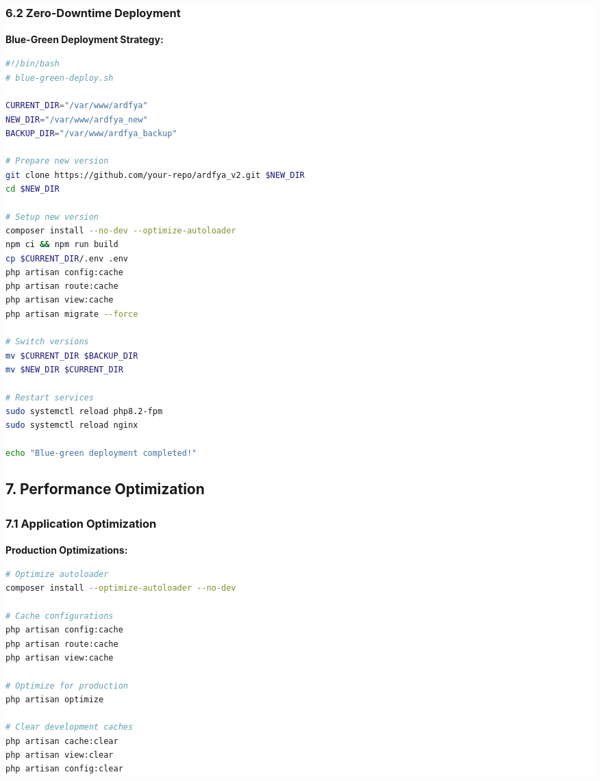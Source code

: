 ### 6.2 Zero-Downtime Deployment

**Blue-Green Deployment Strategy:**
```bash
#!/bin/bash
# blue-green-deploy.sh

CURRENT_DIR="/var/www/ardfya"
NEW_DIR="/var/www/ardfya_new"
BACKUP_DIR="/var/www/ardfya_backup"

# Prepare new version
git clone https://github.com/your-repo/ardfya_v2.git $NEW_DIR
cd $NEW_DIR

# Setup new version
composer install --no-dev --optimize-autoloader
npm ci && npm run build
cp $CURRENT_DIR/.env .env
php artisan config:cache
php artisan route:cache
php artisan view:cache
php artisan migrate --force

# Switch versions
mv $CURRENT_DIR $BACKUP_DIR
mv $NEW_DIR $CURRENT_DIR

# Restart services
sudo systemctl reload php8.2-fpm
sudo systemctl reload nginx

echo "Blue-green deployment completed!"
```

## 7. Performance Optimization

### 7.1 Application Optimization

**Production Optimizations:**
```bash
# Optimize autoloader
composer install --optimize-autoloader --no-dev

# Cache configurations
php artisan config:cache
php artisan route:cache
php artisan view:cache

# Optimize for production
php artisan optimize

# Clear development caches
php artisan cache:clear
php artisan view:clear
php artisan config:clear
```
